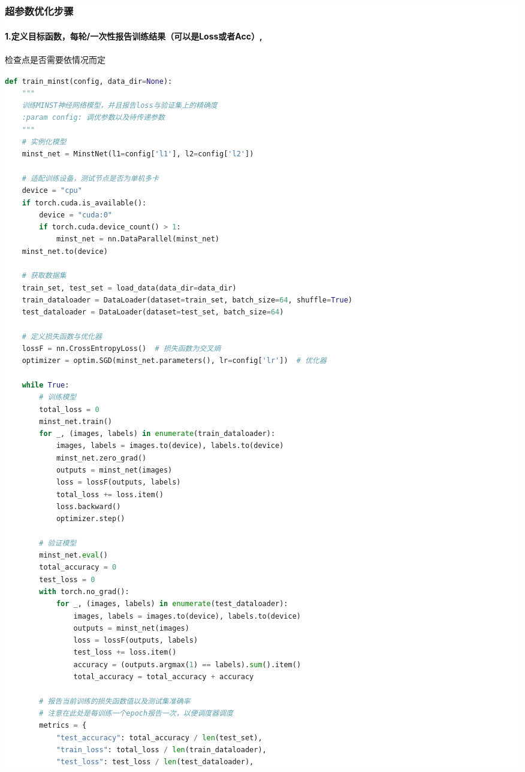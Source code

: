 ### 超参数优化步骤

#### 1.定义目标函数，每轮/一次性报告训练结果（可以是Loss或者Acc）,

检查点是否需要依情况而定

```python
def train_minst(config, data_dir=None):
    """
    训练MINST神经网络模型，并且报告loss与验证集上的精确度
    :param config: 调优参数以及待传递参数
    """
    # 实例化模型
    minst_net = MinstNet(l1=config['l1'], l2=config['l2'])

    # 适配训练设备，测试节点是否为单机多卡
    device = "cpu"
    if torch.cuda.is_available():
        device = "cuda:0"
        if torch.cuda.device_count() > 1:
            minst_net = nn.DataParallel(minst_net)
    minst_net.to(device)

    # 获取数据集
    train_set, test_set = load_data(data_dir=data_dir)
    train_dataloader = DataLoader(dataset=train_set, batch_size=64, shuffle=True)
    test_dataloader = DataLoader(dataset=test_set, batch_size=64)

    # 定义损失函数与优化器
    lossF = nn.CrossEntropyLoss()  # 损失函数为交叉熵
    optimizer = optim.SGD(minst_net.parameters(), lr=config['lr'])  # 优化器

    while True:
        # 训练模型
        total_loss = 0
        minst_net.train()
        for _, (images, labels) in enumerate(train_dataloader):
            images, labels = images.to(device), labels.to(device)
            minst_net.zero_grad()
            outputs = minst_net(images)
            loss = lossF(outputs, labels)
            total_loss += loss.item()
            loss.backward()
            optimizer.step()

        # 验证模型
        minst_net.eval()
        total_accuracy = 0
        test_loss = 0
        with torch.no_grad():
            for _, (images, labels) in enumerate(test_dataloader):
                images, labels = images.to(device), labels.to(device)
                outputs = minst_net(images)
                loss = lossF(outputs, labels)
                test_loss += loss.item()
                accuracy = (outputs.argmax(1) == labels).sum().item()
                total_accuracy = total_accuracy + accuracy

        # 报告当前训练的损失函数值以及测试集准确率
        # 注意在此处是每训练一个epoch报告一次，以便调度器调度
        metrics = {
            "test_accuracy": total_accuracy / len(test_set),
            "train_loss": total_loss / len(train_dataloader),
            "test_loss": test_loss / len(test_dataloader),
```